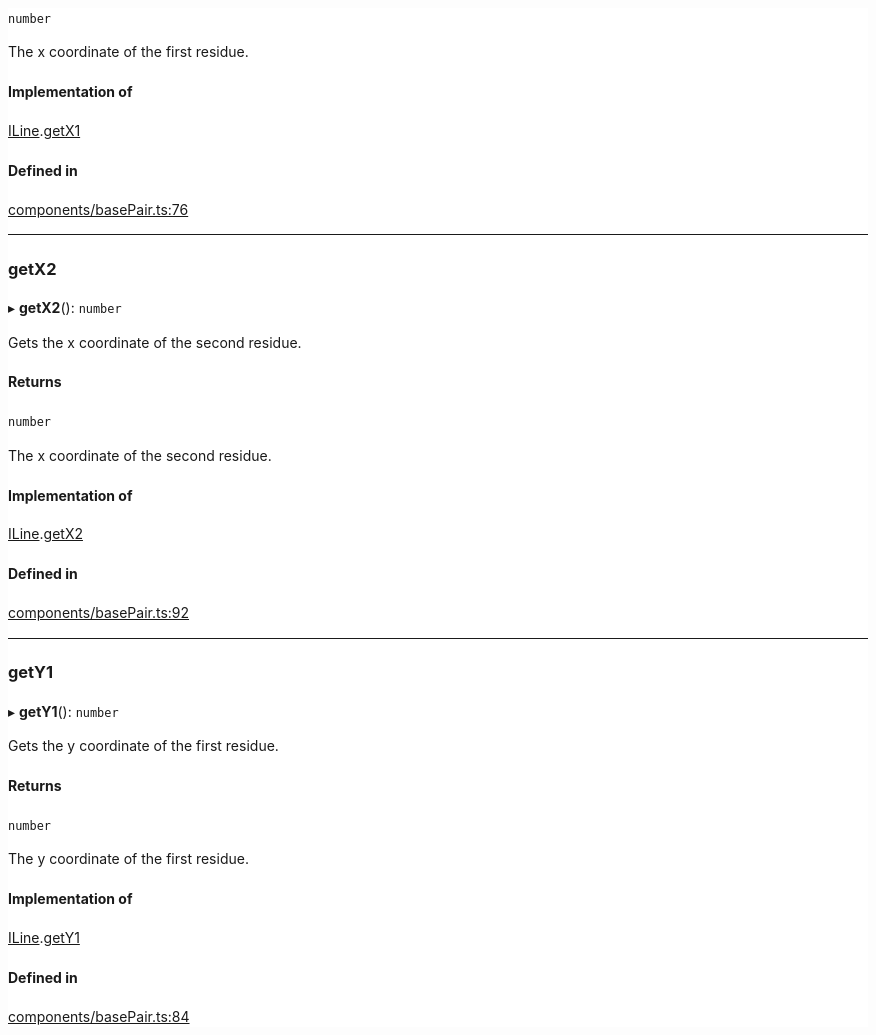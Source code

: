 `number`

The x coordinate of the first residue.

#### Implementation of

[ILine](../interfaces/ILine.md).[getX1](../interfaces/ILine.md#getx1)

#### Defined in

[components/basePair.ts:76](https://github.com/michalhercik/rna-visualizer/blob/f928c9f/lib/src/components/basePair.ts#L76)

___

### getX2

▸ **getX2**(): `number`

Gets the x coordinate of the second residue.

#### Returns

`number`

The x coordinate of the second residue.

#### Implementation of

[ILine](../interfaces/ILine.md).[getX2](../interfaces/ILine.md#getx2)

#### Defined in

[components/basePair.ts:92](https://github.com/michalhercik/rna-visualizer/blob/f928c9f/lib/src/components/basePair.ts#L92)

___

### getY1

▸ **getY1**(): `number`

Gets the y coordinate of the first residue.

#### Returns

`number`

The y coordinate of the first residue.

#### Implementation of

[ILine](../interfaces/ILine.md).[getY1](../interfaces/ILine.md#gety1)

#### Defined in

[components/basePair.ts:84](https://github.com/michalhercik/rna-visualizer/blob/f928c9f/lib/src/components/basePair.ts#L84)
